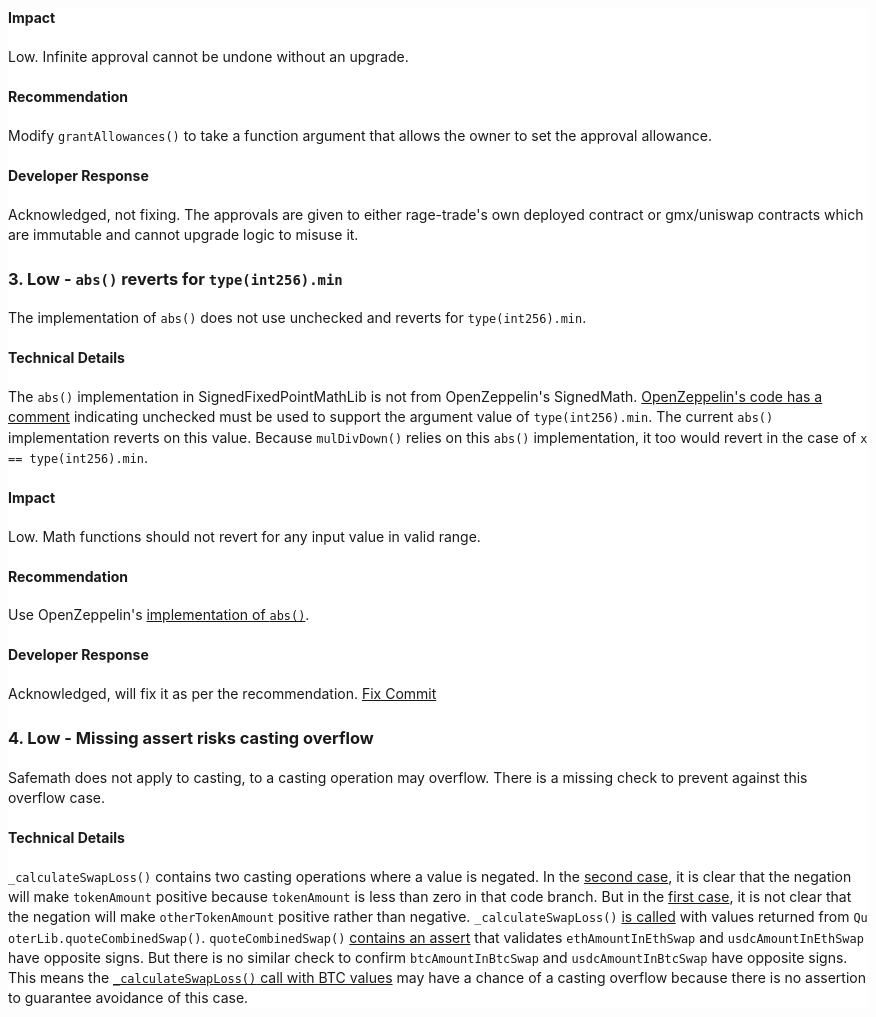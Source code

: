 #### Impact

Low. Infinite approval cannot be undone without an upgrade.

#### Recommendation

Modify `grantAllowances()` to take a function argument that allows the owner to set the approval allowance.

#### Developer Response

Acknowledged, not fixing. The approvals are given to either rage-trade's own deployed contract or gmx/uniswap contracts which are immutable and cannot upgrade logic to misuse it.

### 3. Low - `abs()` reverts for `type(int256).min`

The implementation of `abs()` does not use unchecked and reverts for `type(int256).min`.

#### Technical Details

The `abs()` implementation in SignedFixedPointMathLib is not from OpenZeppelin's SignedMath. [OpenZeppelin's code has a comment](https://github.com/OpenZeppelin/openzeppelin-contracts/blob/dad73159df3d3053c72b5e430fa8164330f18068/contracts/utils/math/SignedMath.sol#L39) indicating unchecked must be used to support the argument value of `type(int256).min`. The current `abs()` implementation reverts on this value. Because `mulDivDown()` relies on this `abs()` implementation, it too would revert in the case of `x == type(int256).min`.

#### Impact

Low. Math functions should not revert for any input value in valid range.

#### Recommendation

Use OpenZeppelin's [implementation of `abs()`](https://github.com/OpenZeppelin/openzeppelin-contracts/blob/dad73159df3d3053c72b5e430fa8164330f18068/contracts/utils/math/SignedMath.sol#L37-L42).

#### Developer Response

Acknowledged, will fix it as per the recommendation.
[Fix Commit](https://github.com/RageTrade/delta-neutral-gmx-vaults/pull/88/commits/1b1860b93e4ea303fcbc39a36b4cfac09b6d6189)

### 4. Low - Missing assert risks casting overflow

Safemath does not apply to casting, to a casting operation may overflow. There is a missing check to prevent against this overflow case.

#### Technical Details

`_calculateSwapLoss()` contains two casting operations where a value is negated. In the [second case](https://github.com/RageTrade/delta-neutral-gmx-vaults/blob/793c48e86db99e75561f0619c3030f7f89f81f66/contracts/libraries/DnGmxJuniorVaultManager.sol#L1472), it is clear that the negation will make `tokenAmount` positive because `tokenAmount` is less than zero in that code branch. But in the [first case](https://github.com/RageTrade/delta-neutral-gmx-vaults/blob/793c48e86db99e75561f0619c3030f7f89f81f66/contracts/libraries/DnGmxJuniorVaultManager.sol#L1469), it is not clear that the negation will make `otherTokenAmount` positive rather than negative. `_calculateSwapLoss()` [is called](https://github.com/RageTrade/delta-neutral-gmx-vaults/blob/793c48e86db99e75561f0619c3030f7f89f81f66/contracts/libraries/DnGmxJuniorVaultManager.sol#L1505-L1506) with values returned from `QuoterLib.quoteCombinedSwap()`. `quoteCombinedSwap()` [contains an assert](https://github.com/RageTrade/delta-neutral-gmx-vaults/blob/793c48e86db99e75561f0619c3030f7f89f81f66/contracts/libraries/QuoterLib.sol#L185) that validates `ethAmountInEthSwap` and `usdcAmountInEthSwap` have opposite signs. But there is no similar check to confirm `btcAmountInBtcSwap` and `usdcAmountInBtcSwap` have opposite signs. This means the [`_calculateSwapLoss()` call with BTC values](https://github.com/RageTrade/delta-neutral-gmx-vaults/blob/793c48e86db99e75561f0619c3030f7f89f81f66/contracts/libraries/DnGmxJuniorVaultManager.sol#L1505) may have a chance of a casting overflow because there is no assertion to guarantee avoidance of this case.
